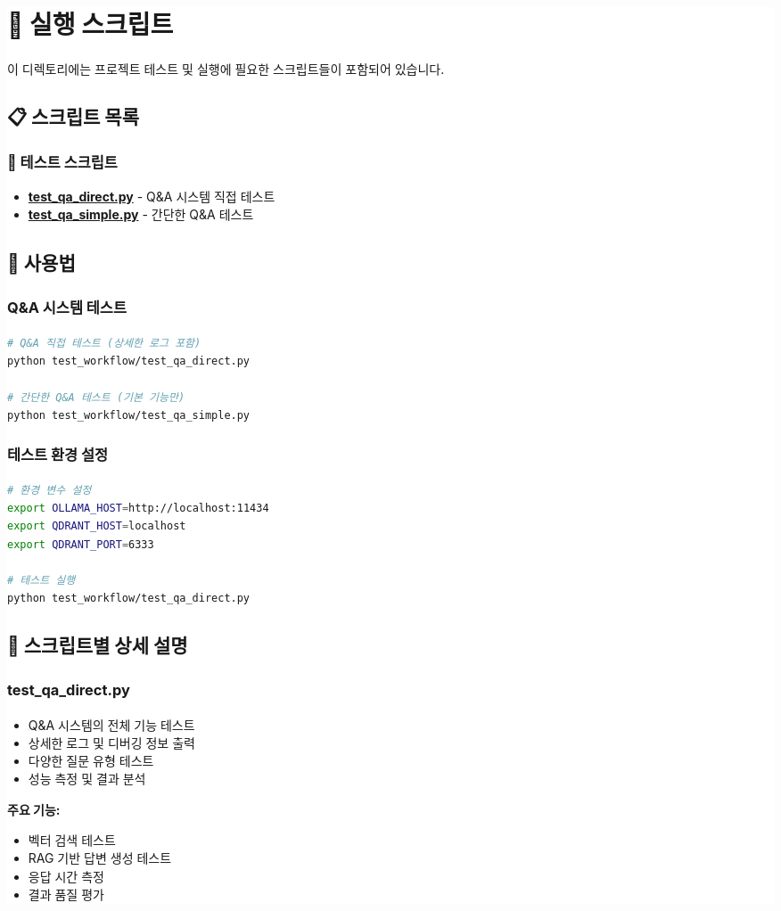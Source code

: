 # 📜 실행 스크립트

이 디렉토리에는 프로젝트 테스트 및 실행에 필요한 스크립트들이 포함되어 있습니다.

## 📋 스크립트 목록

### 🧪 테스트 스크립트

- **[test_qa_direct.py](./test_qa_direct.py)** - Q&A 시스템 직접 테스트
- **[test_qa_simple.py](./test_qa_simple.py)** - 간단한 Q&A 테스트

## 🚀 사용법

### Q&A 시스템 테스트

```bash
# Q&A 직접 테스트 (상세한 로그 포함)
python test_workflow/test_qa_direct.py

# 간단한 Q&A 테스트 (기본 기능만)
python test_workflow/test_qa_simple.py
```

### 테스트 환경 설정

```bash
# 환경 변수 설정
export OLLAMA_HOST=http://localhost:11434
export QDRANT_HOST=localhost
export QDRANT_PORT=6333

# 테스트 실행
python test_workflow/test_qa_direct.py
```

## 🔧 스크립트별 상세 설명

### test_qa_direct.py

- Q&A 시스템의 전체 기능 테스트
- 상세한 로그 및 디버깅 정보 출력
- 다양한 질문 유형 테스트
- 성능 측정 및 결과 분석

**주요 기능:**

- 벡터 검색 테스트
- RAG 기반 답변 생성 테스트
- 응답 시간 측정
- 결과 품질 평가
